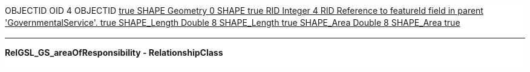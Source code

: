 </tr>
<tr>
<td width="8%">OBJECTID</td>
<td width="8%">OID</td>
<td width="3%">4</td>
<td width="8%">OBJECTID</td>
<td width="8%"/>
<td width="8%"><a href="#Domain"/></td>
<td width="8%"/>
<td width="8%">true</td>
<td/>
<td/>
</tr><tr>
<td width="8%">SHAPE</td>
<td width="8%">Geometry</td>
<td width="3%">0</td>
<td width="8%">SHAPE</td>
<td width="8%"/>
<td width="8%"><a href="#Domain"/></td>
<td width="8%"/>
<td width="8%">true</td>
<td/>
<td/>
</tr><tr>
<td width="8%">RID</td>
<td width="8%">Integer</td>
<td width="3%">4</td>
<td width="8%">RID</td>
<td width="8%">Reference to featureId field in parent 'GovernmentalService'.</td>
<td width="8%"><a href="#Domain"/></td>
<td width="8%"/>
<td width="8%">true</td>
<td/>
<td/>
</tr><tr>
<td width="8%">SHAPE_Length</td>
<td width="8%">Double</td>
<td width="3%">8</td>
<td width="8%">SHAPE_Length</td>
<td width="8%"/>
<td width="8%"><a href="#Domain"/></td>
<td width="8%"/>
<td width="8%">true</td>
<td/>
<td/>
</tr><tr>
<td width="8%">SHAPE_Area</td>
<td width="8%">Double</td>
<td width="3%">8</td>
<td width="8%">SHAPE_Area</td>
<td width="8%"/>
<td width="8%"><a href="#Domain"/></td>
<td width="8%"/>
<td width="8%">true</td>
<td/>
<td/>
</tr>
</tbody>
</table>
</p></p>
    <p><hr/><a name="RelationshipClassRelGSL_GS_areaOfResponsibility"/>
<p><strong>RelGSL_GS_areaOfResponsibility - RelationshipClass</strong></p>
<table width="100%">
<tbody>